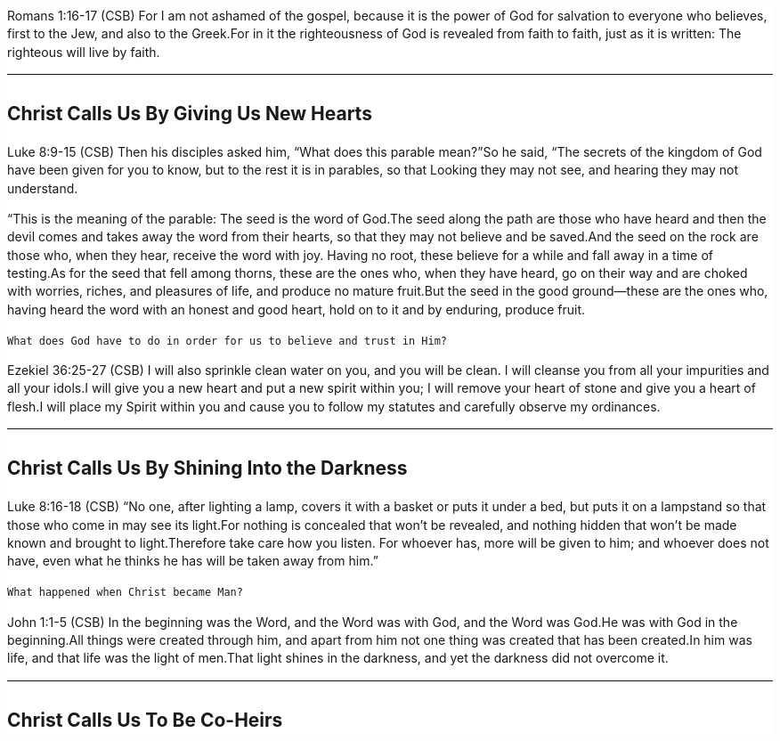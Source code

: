 Romans 1:16-17 (CSB) For I am not ashamed of the gospel, because it is the power of God for salvation to everyone who believes, first to the Jew, and also to the Greek.For in it the righteousness of God is revealed from faith to faith, just as it is written: The righteous will live by faith.

-----

## Christ Calls Us By Giving Us New Hearts

Luke 8:9-15 (CSB) Then his disciples asked him, “What does this parable mean?”So he said, “The secrets of the kingdom of God have been given for you to know, but to the rest it is in parables, so that
    Looking they may not see,
      and hearing they may not understand.

 “This is the meaning of the parable: The seed is the word of God.The seed along the path are those who have heard and then the devil comes and takes away the word from their hearts, so that they may not believe and be saved.And the seed on the rock are those who, when they hear, receive the word with joy. Having no root, these believe for a while and fall away in a time of testing.As for the seed that fell among thorns, these are the ones who, when they have heard, go on their way and are choked with worries, riches, and pleasures of life, and produce no mature fruit.But the seed in the good ground—these are the ones who, having heard the word with an honest and good heart, hold on to it and by enduring, produce fruit.
 
```text
What does God have to do in order for us to believe and trust in Him?
```

Ezekiel 36:25-27 (CSB) I will also sprinkle clean water on you, and you will be clean. I will cleanse you from all your impurities and all your idols.I will give you a new heart and put a new spirit within you; I will remove your heart of stone and give you a heart of flesh.I will place my Spirit within you and cause you to follow my statutes and carefully observe my ordinances.

-----

## Christ Calls Us By Shining Into the Darkness

Luke 8:16-18 (CSB) “No one, after lighting a lamp, covers it with a basket or puts it under a bed, but puts it on a lampstand so that those who come in may see its light.For nothing is concealed that won’t be revealed, and nothing hidden that won’t be made known and brought to light.Therefore take care how you listen. For whoever has, more will be given to him; and whoever does not have, even what he thinks he has will be taken away from him.”

```text
What happened when Christ became Man?
```

John 1:1-5 (CSB) In the beginning was the Word, and the Word was with God, and the Word was God.He was with God in the beginning.All things were created through him, and apart from him not one thing was created that has been created.In him was life, and that life was the light of men.That light shines in the darkness, and yet the darkness did not overcome it.

-----

## Christ Calls Us To Be Co-Heirs
